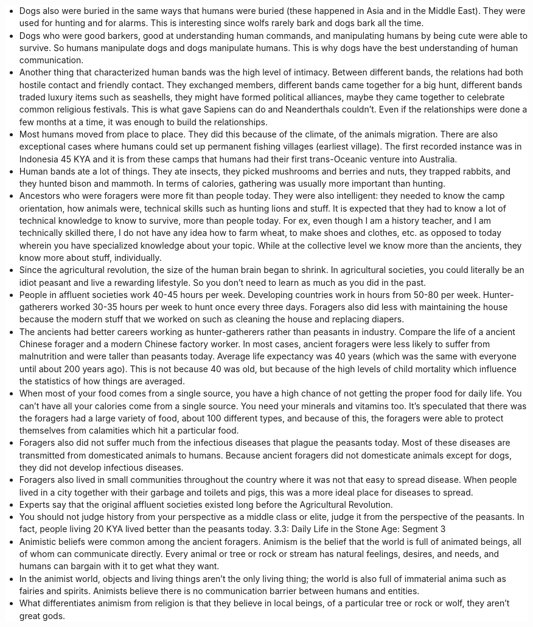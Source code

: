 * Dogs also were buried in the same ways that humans were buried (these happened in Asia and in the Middle East). They were used for hunting and for alarms. This is interesting since wolfs rarely bark and dogs bark all the time.
* Dogs who were good barkers, good at understanding human commands, and manipulating humans by being cute were able to survive. So humans manipulate dogs and dogs manipulate humans. This is why dogs have the best understanding of human communication.
* Another thing that characterized human bands was the high level of intimacy. Between different bands, the relations had both hostile contact and friendly contact. They exchanged members, different bands came together for a big hunt, different bands traded luxury items such as seashells, they might have formed political alliances, maybe they came together to celebrate common religious festivals. This is what gave Sapiens can do and Neanderthals couldn’t. Even if the relationships were done a few months at a time, it was enough to build the relationships.
* Most humans moved from place to place. They did this because of the climate, of the animals migration. There are also exceptional cases where humans could set up permanent fishing villages (earliest village). The first recorded instance was in Indonesia 45 KYA and it is from these camps that humans had their first trans-Oceanic venture into Australia.
* Human bands ate a lot of things. They ate insects, they picked mushrooms and berries and nuts, they trapped rabbits, and they hunted bison and mammoth. In terms of calories, gathering was usually more important than hunting.
* Ancestors who were foragers were more fit than people today. They were also intelligent: they needed to know the camp orientation, how animals were, technical skills such as hunting lions and stuff. It is expected that they had to know a lot of technical knowledge to know to survive, more than people today. For ex, even though I am a history teacher, and I am technically skilled there, I do not have any idea how to farm wheat, to make shoes and clothes, etc. as opposed to today wherein you have specialized knowledge about your topic. While at the collective level we know more than the ancients, they know more about stuff, individually.
* Since the agricultural revolution, the size of the human brain began to shrink. In agricultural societies, you could literally be an idiot peasant and live a rewarding lifestyle. So you don’t need to learn as much as you did in the past.
* People in affluent societies work 40-45 hours per week. Developing countries work in hours from 50-80 per week. Hunter-gatherers worked 30-35 hours per week to hunt once every three days. Foragers also did less with maintaining the house because the modern stuff that we worked on such as cleaning the house and replacing diapers.
* The ancients had better careers working as hunter-gatherers rather than peasants in industry. Compare the life of a ancient Chinese forager and a modern Chinese factory worker. In most cases, ancient foragers were less likely to suffer from malnutrition and were taller than peasants today. Average life expectancy was 40 years (which was the same with everyone until about 200 years ago). This is not because 40 was old, but because of the high levels of child mortality which influence the statistics of how things are averaged.
* When most of your food comes from a single source, you have a high chance of not getting the proper food for daily life. You can’t have all your calories come from a single source. You need your minerals and vitamins too. It’s speculated that there was the foragers had a large variety of food, about 100 different types, and because of this, the foragers were able to protect themselves from calamities which hit a particular food.
* Foragers also did not suffer much from the infectious diseases that plague the peasants today. Most of these diseases are transmitted from domesticated animals to humans. Because ancient foragers did not domesticate animals except for dogs, they did not develop infectious diseases.
* Foragers also lived in small communities throughout the country where it was not that easy to spread disease. When people lived in a city together with their garbage and toilets and pigs, this was a more ideal place for diseases to spread.
* Experts say that the original affluent societies existed long before the Agricultural Revolution.
* You should not judge history from your perspective as a middle class or elite, judge it from the perspective of the peasants. In fact, people living 20 KYA lived better than the peasants today.
3.3: Daily Life in the Stone Age: Segment 3
* Animistic beliefs were common among the ancient foragers. Animism is the belief that the world is full of animated beings, all of whom can communicate directly. Every animal or tree or rock or stream has natural feelings, desires, and needs, and humans can bargain with it to get what they want. 
* In the animist world, objects and living things aren’t the only living thing; the world is also full of immaterial anima such as fairies and spirits. Animists believe there is no communication barrier between humans and entities.
* What differentiates animism from religion is that they believe in local beings, of a particular tree or rock or wolf, they aren’t great gods.